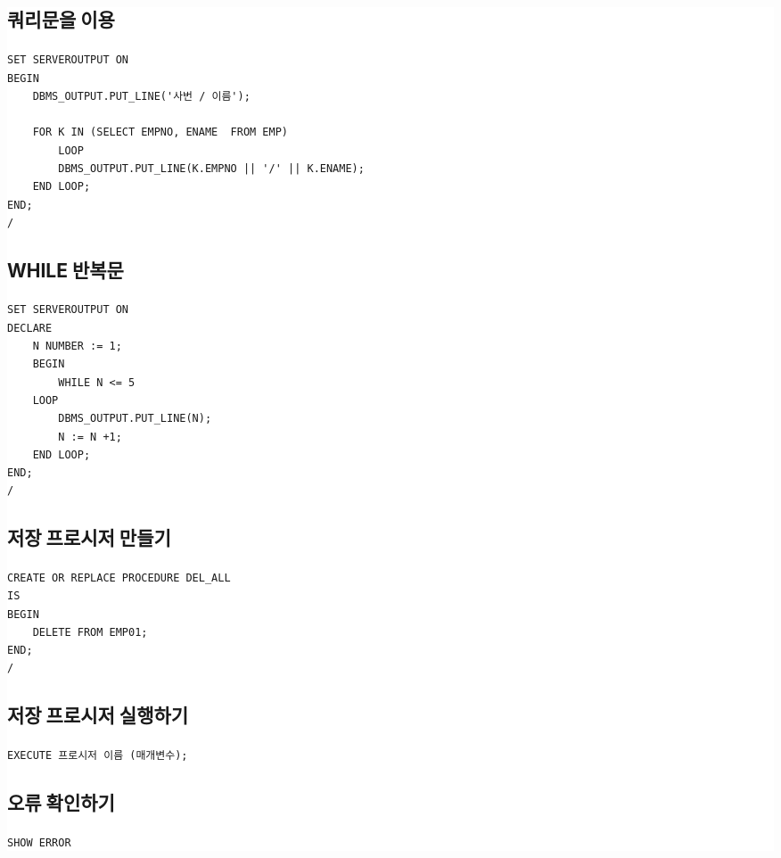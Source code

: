 ## 쿼리문을 이용
```
SET SERVEROUTPUT ON
BEGIN
	DBMS_OUTPUT.PUT_LINE('사번 / 이름');
	
	FOR K IN (SELECT EMPNO, ENAME  FROM EMP)
		LOOP
		DBMS_OUTPUT.PUT_LINE(K.EMPNO || '/' || K.ENAME);
	END LOOP;
END;
/
```


## WHILE 반복문
```
SET SERVEROUTPUT ON
DECLARE
	N NUMBER := 1;
	BEGIN
		WHILE N <= 5
	LOOP
		DBMS_OUTPUT.PUT_LINE(N);
		N := N +1;
	END LOOP;
END;
/
```



## 저장 프로시저 만들기
```
CREATE OR REPLACE PROCEDURE DEL_ALL
IS
BEGIN
	DELETE FROM EMP01;
END;
/
```

## 저장 프로시저 실행하기
```
EXECUTE 프로시저 이름 (매개변수);
```

## 오류 확인하기
```
SHOW ERROR
```
